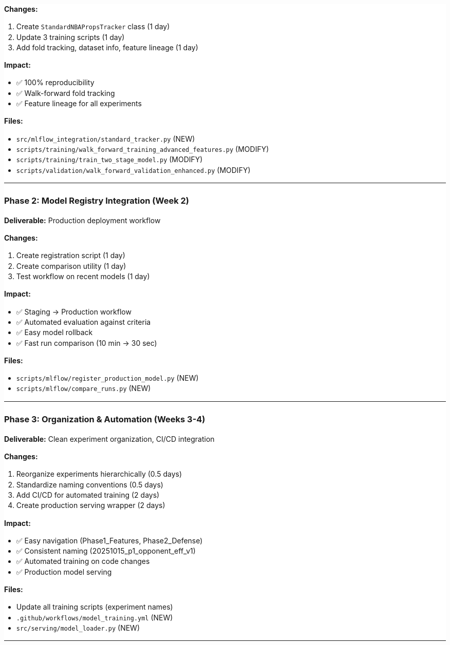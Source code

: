 **Changes:**
1. Create `StandardNBAPropsTracker` class (1 day)
2. Update 3 training scripts (1 day)
3. Add fold tracking, dataset info, feature lineage (1 day)

**Impact:**
- ✅ 100% reproducibility
- ✅ Walk-forward fold tracking
- ✅ Feature lineage for all experiments

**Files:**
- `src/mlflow_integration/standard_tracker.py` (NEW)
- `scripts/training/walk_forward_training_advanced_features.py` (MODIFY)
- `scripts/training/train_two_stage_model.py` (MODIFY)
- `scripts/validation/walk_forward_validation_enhanced.py` (MODIFY)

---

### Phase 2: Model Registry Integration (Week 2)

**Deliverable:** Production deployment workflow

**Changes:**
1. Create registration script (1 day)
2. Create comparison utility (1 day)
3. Test workflow on recent models (1 day)

**Impact:**
- ✅ Staging → Production workflow
- ✅ Automated evaluation against criteria
- ✅ Easy model rollback
- ✅ Fast run comparison (10 min → 30 sec)

**Files:**
- `scripts/mlflow/register_production_model.py` (NEW)
- `scripts/mlflow/compare_runs.py` (NEW)

---

### Phase 3: Organization & Automation (Weeks 3-4)

**Deliverable:** Clean experiment organization, CI/CD integration

**Changes:**
1. Reorganize experiments hierarchically (0.5 days)
2. Standardize naming conventions (0.5 days)
3. Add CI/CD for automated training (2 days)
4. Create production serving wrapper (2 days)

**Impact:**
- ✅ Easy navigation (Phase1_Features, Phase2_Defense)
- ✅ Consistent naming (20251015_p1_opponent_eff_v1)
- ✅ Automated training on code changes
- ✅ Production model serving

**Files:**
- Update all training scripts (experiment names)
- `.github/workflows/model_training.yml` (NEW)
- `src/serving/model_loader.py` (NEW)

---